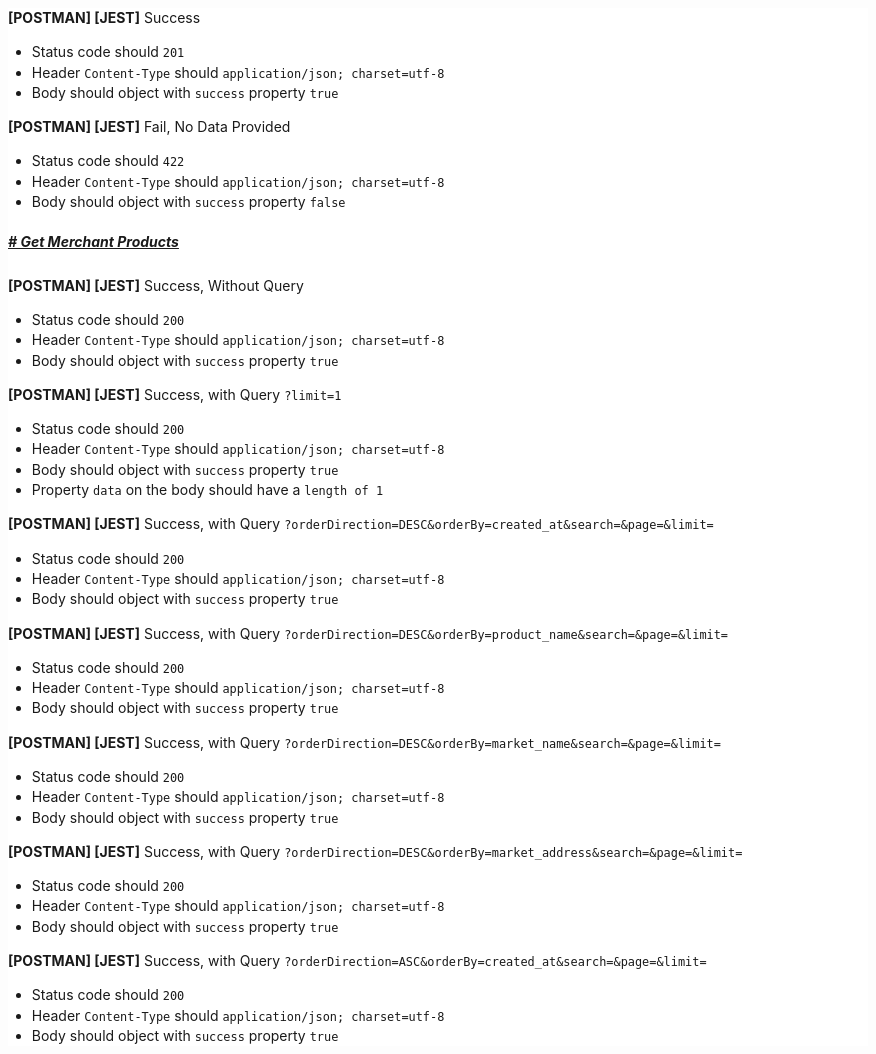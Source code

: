 **[POSTMAN] [JEST]** Success

- Status code should `201`
- Header `Content-Type` should `application/json; charset=utf-8`
- Body should object with `success` property `true`

**[POSTMAN] [JEST]** Fail, No Data Provided

- Status code should `422`
- Header `Content-Type` should `application/json; charset=utf-8`
- Body should object with `success` property `false`

##### [# Get Merchant Products](#get-merchant-products)

**[POSTMAN] [JEST]** Success, Without Query

- Status code should `200`
- Header `Content-Type` should `application/json; charset=utf-8`
- Body should object with `success` property `true`

**[POSTMAN] [JEST]** Success, with Query `?limit=1`

- Status code should `200`
- Header `Content-Type` should `application/json; charset=utf-8`
- Body should object with `success` property `true`
- Property `data` on the body should have a `length of 1`

**[POSTMAN] [JEST]** Success, with Query `?orderDirection=DESC&orderBy=created_at&search=&page=&limit=`

- Status code should `200`
- Header `Content-Type` should `application/json; charset=utf-8`
- Body should object with `success` property `true`

**[POSTMAN] [JEST]** Success, with Query `?orderDirection=DESC&orderBy=product_name&search=&page=&limit=`

- Status code should `200`
- Header `Content-Type` should `application/json; charset=utf-8`
- Body should object with `success` property `true`

**[POSTMAN] [JEST]** Success, with Query `?orderDirection=DESC&orderBy=market_name&search=&page=&limit=`

- Status code should `200`
- Header `Content-Type` should `application/json; charset=utf-8`
- Body should object with `success` property `true`

**[POSTMAN] [JEST]** Success, with Query `?orderDirection=DESC&orderBy=market_address&search=&page=&limit=`

- Status code should `200`
- Header `Content-Type` should `application/json; charset=utf-8`
- Body should object with `success` property `true`

**[POSTMAN] [JEST]** Success, with Query `?orderDirection=ASC&orderBy=created_at&search=&page=&limit=`

- Status code should `200`
- Header `Content-Type` should `application/json; charset=utf-8`
- Body should object with `success` property `true`
